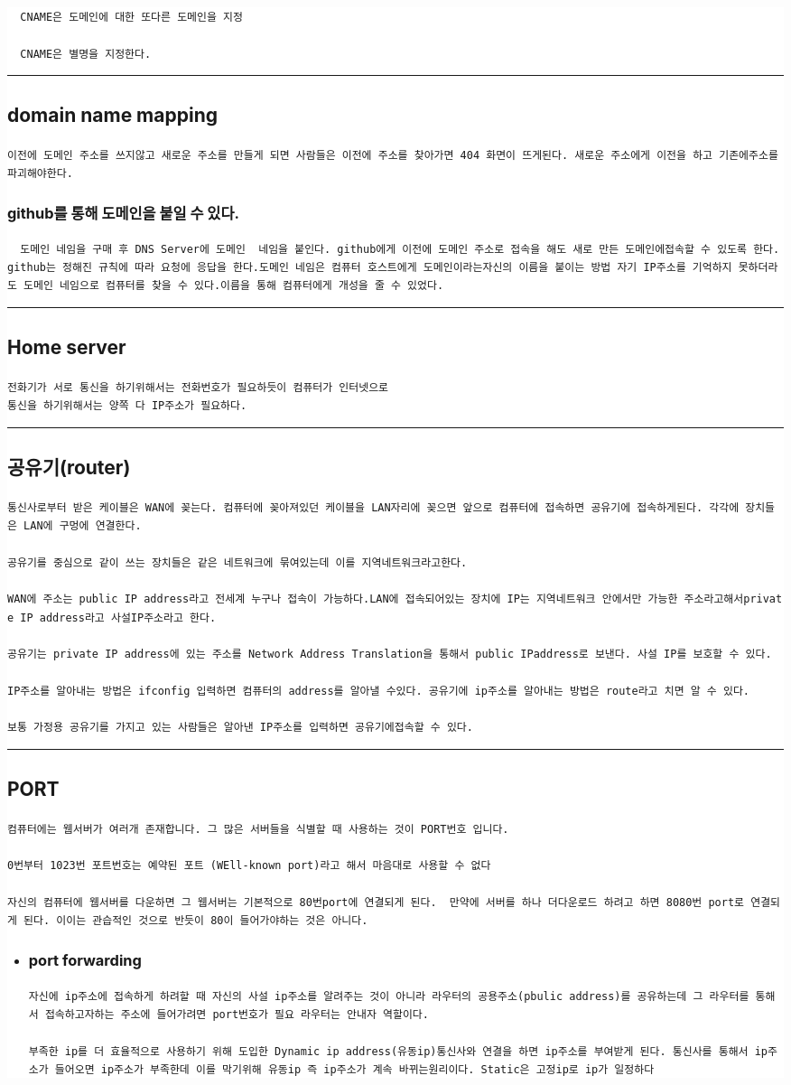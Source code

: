       CNAME은 도메인에 대한 또다른 도메인을 지정
    
      CNAME은 별명을 지정한다.

***
## domain name mapping

    이전에 도메인 주소를 쓰지않고 새로운 주소를 만들게 되면 사람들은 이전에 주소를 찾아가면 404 화면이 뜨게된다. 새로운 주소에게 이전을 하고 기존에주소를 파괴해야한다. 

  ### github를 통해 도메인을 붙일 수 있다.

      도메인 네임을 구매 후 DNS Server에 도메인  네임을 붙인다. github에게 이전에 도메인 주소로 접속을 해도 새로 만든 도메인에접속할 수 있도록 한다.github는 정해진 규칙에 따라 요청에 응답을 한다.도메인 네임은 컴퓨터 호스트에게 도메인이라는자신의 이름을 붙이는 방법 자기 IP주소를 기억하지 못하더라도 도메인 네임으로 컴퓨터를 찾을 수 있다.이름을 통해 컴퓨터에게 개성을 줄 수 있었다.

***
## Home  server

    전화기가 서로 통신을 하기위해서는 전화번호가 필요하듯이 컴퓨터가 인터넷으로
    통신을 하기위해서는 양쪽 다 IP주소가 필요하다.

***
## 공유기(router)

    통신사로부터 받은 케이블은 WAN에 꽂는다. 컴퓨터에 꽂아져있던 케이블을 LAN자리에 꽂으면 앞으로 컴퓨터에 접속하면 공유기에 접속하게된다. 각각에 장치들은 LAN에 구멍에 연결한다.

    공유기를 중심으로 같이 쓰는 장치들은 같은 네트워크에 묶여있는데 이를 지역네트워크라고한다.

    WAN에 주소는 public IP address라고 전세계 누구나 접속이 가능하다.LAN에 접속되어있는 장치에 IP는 지역네트워크 안에서만 가능한 주소라고해서private IP address라고 사설IP주소라고 한다.

    공유기는 private IP address에 있는 주소를 Network Address Translation을 통해서 public IPaddress로 보낸다. 사설 IP를 보호할 수 있다.

    IP주소를 알아내는 방법은 ifconfig 입력하면 컴퓨터의 address를 알아낼 수있다. 공유기에 ip주소를 알아내는 방법은 route라고 치면 알 수 있다.

    보통 가정용 공유기를 가지고 있는 사람들은 알아낸 IP주소를 입력하면 공유기에접속할 수 있다.

***
## PORT

    컴퓨터에는 웹서버가 여러개 존재합니다. 그 많은 서버들을 식별할 때 사용하는 것이 PORT번호 입니다.

    0번부터 1023번 포트번호는 예약된 포트 (WEll-known port)라고 해서 마음대로 사용할 수 없다

    자신의 컴퓨터에 웹서버를 다운하면 그 웹서버는 기본적으로 80번port에 연결되게 된다.  만약에 서버를 하나 더다운로드 하려고 하면 8080번 port로 연결되게 된다. 이이는 관습적인 것으로 반듯이 80이 들어가야하는 것은 아니다.

- ### port forwarding 

      자신에 ip주소에 접속하게 하려할 때 자신의 사설 ip주소를 알려주는 것이 아니라 라우터의 공용주소(pbulic address)를 공유하는데 그 라우터를 통해서 접속하고자하는 주소에 들어가려면 port번호가 필요 라우터는 안내자 역할이다.

      부족한 ip를 더 효율적으로 사용하기 위해 도입한 Dynamic ip address(유동ip)통신사와 연결을 하면 ip주소를 부여받게 된다. 통신사를 통해서 ip주소가 들어오면 ip주소가 부족한데 이를 막기위해 유동ip 즉 ip주소가 계속 바뀌는원리이다. Static은 고정ip로 ip가 일정하다
